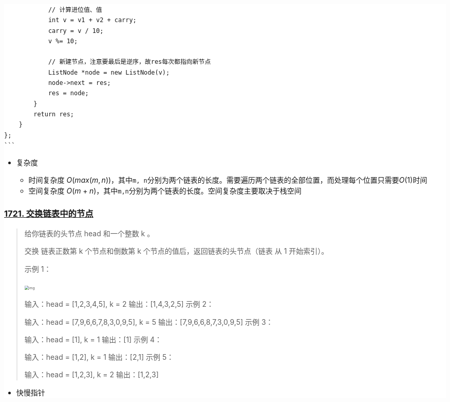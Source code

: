                 // 计算进位值、值
                int v = v1 + v2 + carry;
                carry = v / 10;
                v %= 10;
                
                // 新建节点，注意要最后是逆序，故res每次都指向新节点
                ListNode *node = new ListNode(v);
                node->next = res;
                res = node;
            }
            return res;
        }
    };
    ```

  * 复杂度

    * 时间复杂度 $O(max(m, n))$，其中`m, n`分别为两个链表的长度。需要遍历两个链表的全部位置，而处理每个位置只需要$O(1)$时间
    * 空间复杂度 $O(m+n)$，其中`m,n`分别为两个链表的长度。空间复杂度主要取决于栈空间

### [1721. 交换链表中的节点](https://leetcode-cn.com/problems/swapping-nodes-in-a-linked-list/)

> 给你链表的头节点 head 和一个整数 k 。
>
> 交换 链表正数第 k 个节点和倒数第 k 个节点的值后，返回链表的头节点（链表 从 1 开始索引）。
>
> 示例 1：
>
> <img src="https://assets.leetcode-cn.com/aliyun-lc-upload/uploads/2021/01/10/linked1.jpg" alt="img" style="zoom:50%;" />
>
>
> 输入：head = [1,2,3,4,5], k = 2
> 输出：[1,4,3,2,5]
> 示例 2：
>
> 输入：head = [7,9,6,6,7,8,3,0,9,5], k = 5
> 输出：[7,9,6,6,8,7,3,0,9,5]
> 示例 3：
>
> 输入：head = [1], k = 1
> 输出：[1]
> 示例 4：
>
> 输入：head = [1,2], k = 1
> 输出：[2,1]
> 示例 5：
>
> 输入：head = [1,2,3], k = 2
> 输出：[1,2,3]

* 快慢指针
